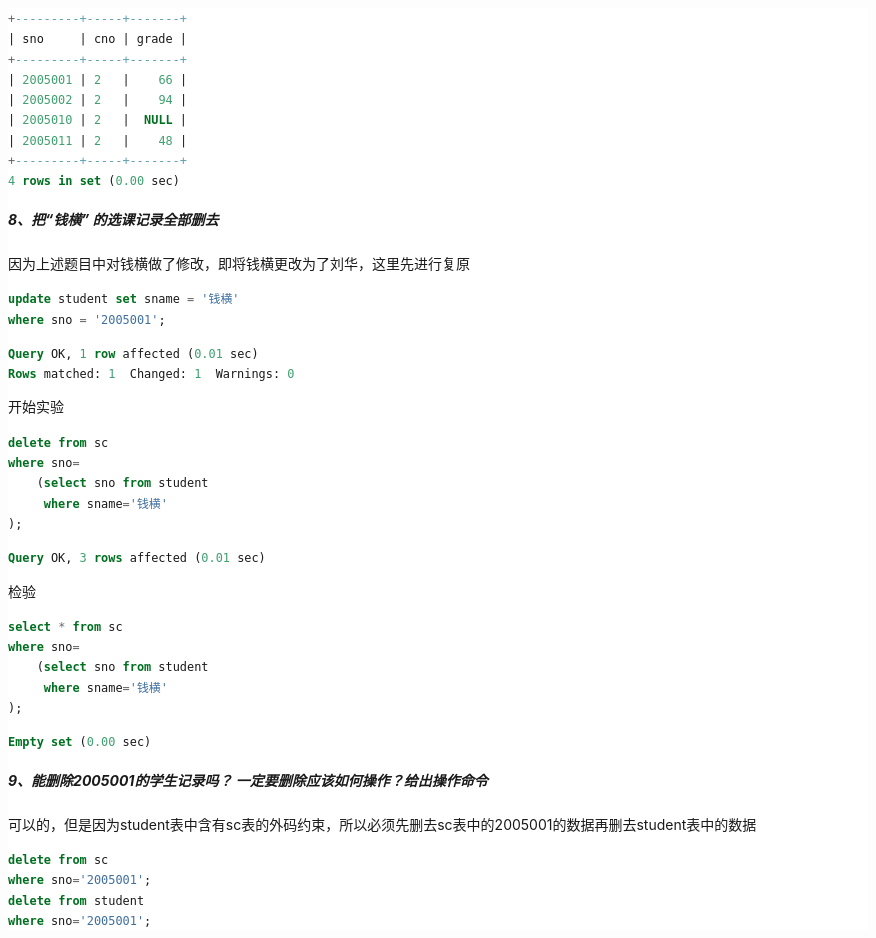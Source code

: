 ```sql
+---------+-----+-------+
| sno     | cno | grade |
+---------+-----+-------+
| 2005001 | 2   |    66 |
| 2005002 | 2   |    94 |
| 2005010 | 2   |  NULL |
| 2005011 | 2   |    48 |
+---------+-----+-------+
4 rows in set (0.00 sec)
```

##### 8、把“钱横” 的选课记录全部删去  

因为上述题目中对钱横做了修改，即将钱横更改为了刘华，这里先进行复原

```sql
update student set sname = '钱横'
where sno = '2005001';
```

  ```sql
  Query OK, 1 row affected (0.01 sec)
  Rows matched: 1  Changed: 1  Warnings: 0
  ```

开始实验

```sql
delete from sc
where sno=
	(select sno from student
     where sname='钱横'
);
```

```sql
Query OK, 3 rows affected (0.01 sec)
```

检验

```sql
select * from sc
where sno=
	(select sno from student
     where sname='钱横'
);
```

```sql
Empty set (0.00 sec)
```

##### 9、能删除2005001的学生记录吗？ 一定要删除应该如何操作？给出操作命令  

可以的，但是因为student表中含有sc表的外码约束，所以必须先删去sc表中的2005001的数据再删去student表中的数据

```sql
delete from sc
where sno='2005001';
delete from student
where sno='2005001';
```
